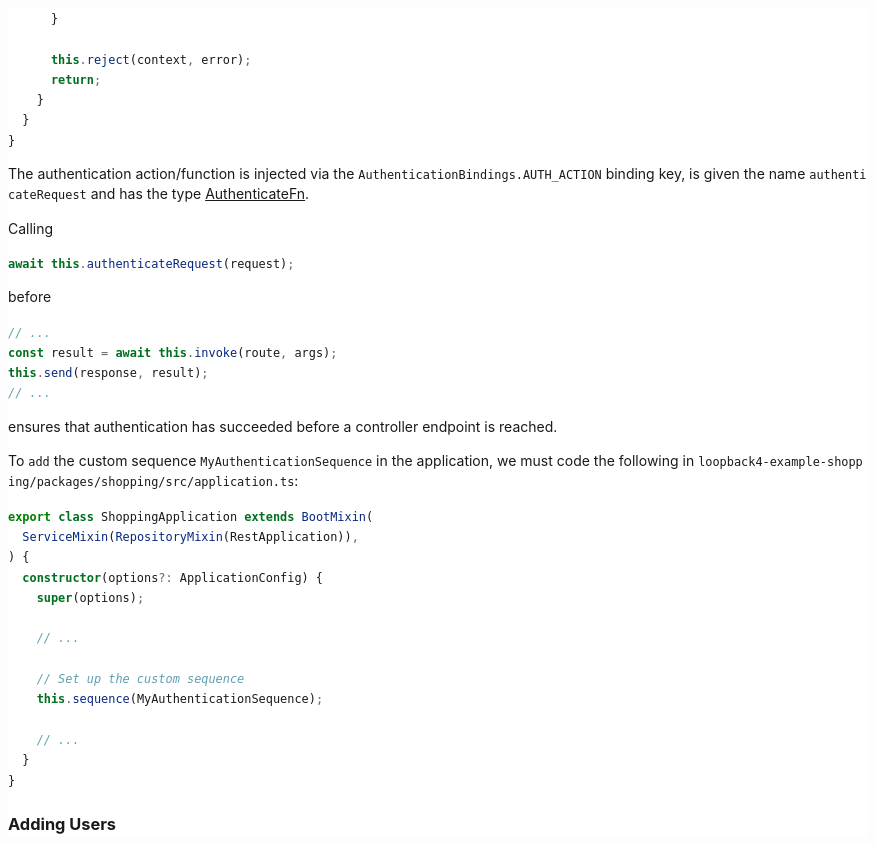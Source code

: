 ```ts
      }

      this.reject(context, error);
      return;
    }
  }
}
```

The authentication action/function is injected via the
`AuthenticationBindings.AUTH_ACTION` binding key, is given the name
`authenticateRequest` and has the type
[AuthenticateFn](https://github.com/strongloop/loopback-next/blob/master/packages/authentication/src/types.ts).

Calling

```ts
await this.authenticateRequest(request);
```

before

```ts
// ...
const result = await this.invoke(route, args);
this.send(response, result);
// ...
```

ensures that authentication has succeeded before a controller endpoint is
reached.

To `add` the custom sequence `MyAuthenticationSequence` in the application, we
must code the following in
`loopback4-example-shopping/packages/shopping/src/application.ts`:

```ts
export class ShoppingApplication extends BootMixin(
  ServiceMixin(RepositoryMixin(RestApplication)),
) {
  constructor(options?: ApplicationConfig) {
    super(options);

    // ...

    // Set up the custom sequence
    this.sequence(MyAuthenticationSequence);

    // ...
  }
}
```

### Adding Users
